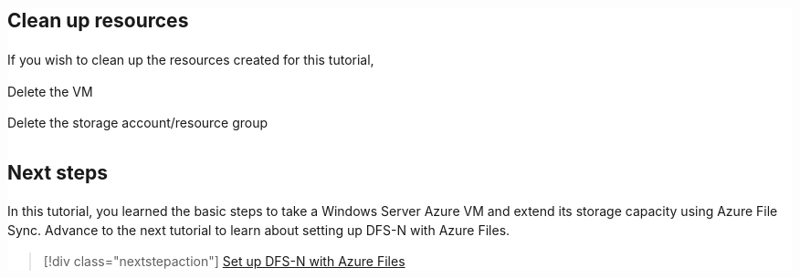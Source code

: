 ## Clean up resources
If you wish to clean up the resources created for this tutorial,

Delete the VM

Delete the storage account/resource group




## Next steps


In this tutorial, you learned the basic steps to take a Windows Server Azure VM and extend its storage capacity using Azure File Sync. Advance to the next tutorial to learn about setting up DFS-N with Azure Files.

> [!div class="nextstepaction"]
> [Set up DFS-N with Azure Files](./storage-files-set-up-dfs-n.md)

